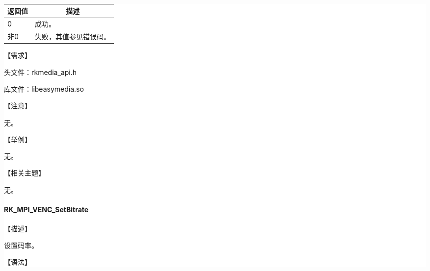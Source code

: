 | 返回值 | 描述                                  |
| ------ | ------------------------------------- |
| 0      | 成功。                                |
| 非0    | 失败，其值参见[错误码](#venc-error)。 |

【需求】

头文件：rkmedia_api.h

库文件：libeasymedia.so

【注意】

无。

【举例】

无。

【相关主题】

无。

#### RK_MPI_VENC_SetBitrate

【描述】

设置码率。

【语法】

